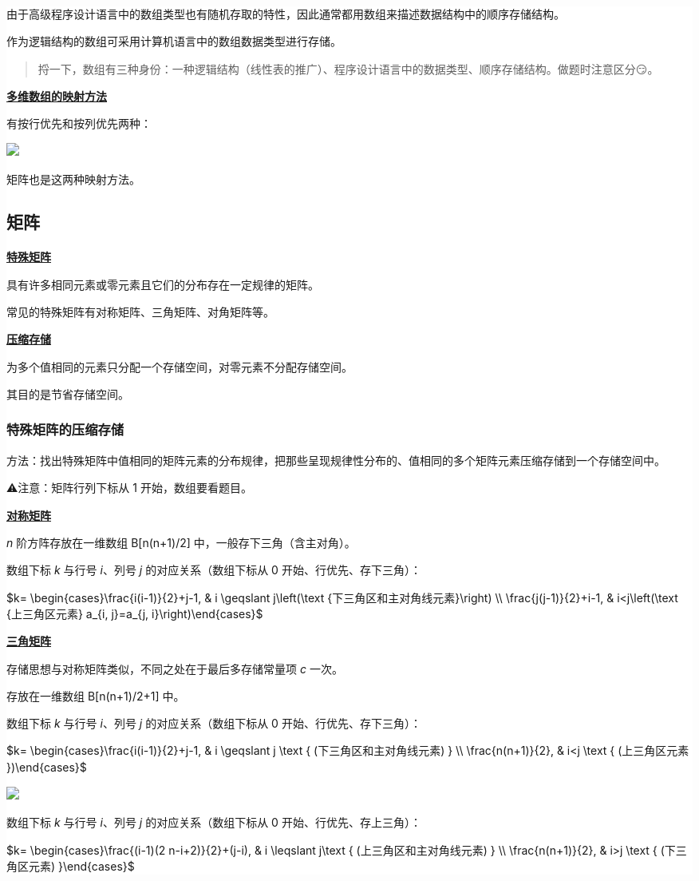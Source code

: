 由于高级程序设计语言中的数组类型也有随机存取的特性，因此通常都用数组来描述数据结构中的顺序存储结构。

作为逻辑结构的数组可采用计算机语言中的数组数据类型进行存储。

> 捋一下，数组有三种身份：一种逻辑结构（线性表的推广）、程序设计语言中的数据类型、顺序存储结构。做题时注意区分:smirk:。​

<u>**多维数组的映射方法**</u>

有按行优先和按列优先两种：

<div align=left><img src="https://pic-zerooo.oss-cn-beijing.aliyuncs.com/ungee/image-20230912162702157.png" width="500px"/></dev>


矩阵也是这两种映射方法。

## 矩阵

**<u>特殊矩阵</u>**

具有许多相同元素或零元素且它们的分布存在一定规律的矩阵。

常见的特殊矩阵有对称矩阵、三角矩阵、对角矩阵等。

**<u>压缩存储</u>**

为多个值相同的元素只分配一个存储空间，对零元素不分配存储空间。

其目的是节省存储空间。

### 特殊矩阵的压缩存储

方法：找出特殊矩阵中值相同的矩阵元素的分布规律，把那些呈现规律性分布的、值相同的多个矩阵元素压缩存储到一个存储空间中。

:warning:注意：矩阵行列下标从 1 开始，数组要看题目。

**<u>对称矩阵</u>**

$n$ 阶方阵存放在一维数组 B[n(n+1)/2] 中，一般存下三角（含主对角）。

数组下标 $k$ 与行号 $i$、列号 $j$ 的对应关系（数组下标从 0 开始、行优先、存下三角）：

$k= \begin{cases}\frac{i(i-1)}{2}+j-1, & i \geqslant j\left(\text {下三角区和主对角线元素}\right) \\ \frac{j(j-1)}{2}+i-1, & i<j\left(\text {上三角区元素} a_{i, j}=a_{j, i}\right)\end{cases}$

**<u>三角矩阵</u>**

存储思想与对称矩阵类似，不同之处在于最后多存储常量项 $c$ 一次。

存放在一维数组 B[n(n+1)/2+1] 中。

数组下标 $k$ 与行号 $i$、列号 $j$ 的对应关系（数组下标从 0 开始、行优先、存下三角）：

$k= \begin{cases}\frac{i(i-1)}{2}+j-1, & i \geqslant j \text { (下三角区和主对角线元素) } \\ \frac{n(n+1)}{2}, & i<j \text { (上三角区元素 })\end{cases}$

<div align=left><img src="https://pic-zerooo.oss-cn-beijing.aliyuncs.com/ungee/image-20240808102547578.png" width="400px"/></dev>


数组下标 $k$ 与行号 $i$、列号 $j$ 的对应关系（数组下标从 0 开始、行优先、存上三角）：

$k= \begin{cases}\frac{(i-1)(2 n-i+2)}{2}+(j-i), & i \leqslant j\text { (上三角区和主对角线元素) } \\ \frac{n(n+1)}{2}, & i>j \text { (下三角区元素) }\end{cases}$
